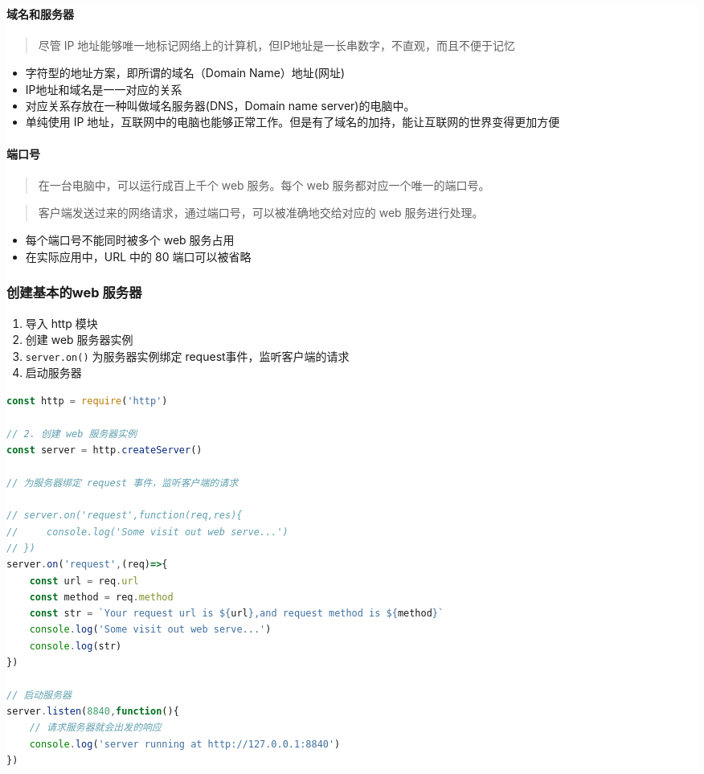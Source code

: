 

#### 域名和服务器

> 尽管 IP 地址能够唯一地标记网络上的计算机，但IP地址是一长串数字，不直观，而且不便于记忆

* 字符型的地址方案，即所谓的域名（Domain Name）地址(网址)
* IP地址和域名是一一对应的关系
* 对应关系存放在一种叫做域名服务器(DNS，Domain name server)的电脑中。
* 单纯使用 IP 地址，互联网中的电脑也能够正常工作。但是有了域名的加持，能让互联网的世界变得更加方便



#### 端口号

> 在一台电脑中，可以运行成百上千个 web 服务。每个 web 服务都对应一个唯一的端口号。

> 客户端发送过来的网络请求，通过端口号，可以被准确地交给对应的 web 服务进行处理。

* 每个端口号不能同时被多个 web 服务占用
* 在实际应用中，URL 中的 80 端口可以被省略



### 创建基本的web 服务器

1. 导入 http 模块
2. 创建 web 服务器实例
3. `server.on()` 为服务器实例绑定 request事件，监听客户端的请求
4. 启动服务器

```js
const http = require('http')

// 2. 创建 web 服务器实例
const server = http.createServer()

// 为服务器绑定 request 事件，监听客户端的请求

// server.on('request',function(req,res){
//     console.log('Some visit out web serve...')
// })
server.on('request',(req)=>{
    const url = req.url
    const method = req.method
    const str = `Your request url is ${url},and request method is ${method}`
    console.log('Some visit out web serve...')
    console.log(str)
})

// 启动服务器
server.listen(8840,function(){
    // 请求服务器就会出发的响应
    console.log('server running at http://127.0.0.1:8840')
})

```
